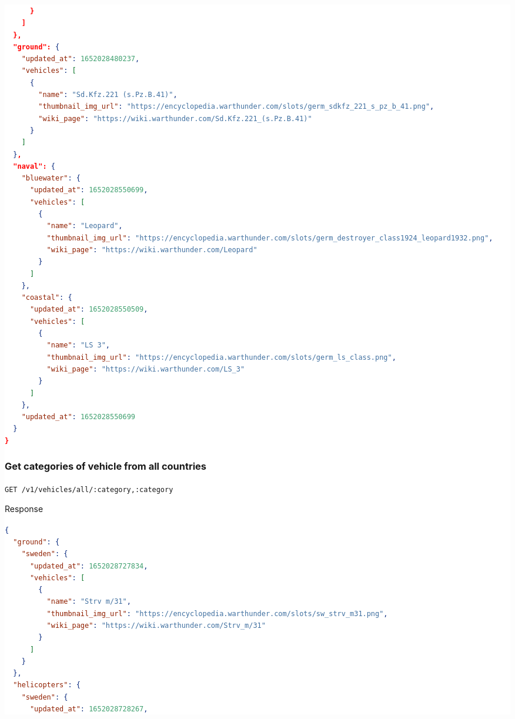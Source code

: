 ```json
      }
    ]
  },
  "ground": {
    "updated_at": 1652028480237,
    "vehicles": [
      {
        "name": "Sd.Kfz.221 (s.Pz.B.41)",
        "thumbnail_img_url": "https://encyclopedia.warthunder.com/slots/germ_sdkfz_221_s_pz_b_41.png",
        "wiki_page": "https://wiki.warthunder.com/Sd.Kfz.221_(s.Pz.B.41)"
      }
    ]
  },
  "naval": {
    "bluewater": {
      "updated_at": 1652028550699,
      "vehicles": [
        {
          "name": "Leopard",
          "thumbnail_img_url": "https://encyclopedia.warthunder.com/slots/germ_destroyer_class1924_leopard1932.png",
          "wiki_page": "https://wiki.warthunder.com/Leopard"
        }
      ]
    },
    "coastal": {
      "updated_at": 1652028550509,
      "vehicles": [
        {
          "name": "LS 3",
          "thumbnail_img_url": "https://encyclopedia.warthunder.com/slots/germ_ls_class.png",
          "wiki_page": "https://wiki.warthunder.com/LS_3"
        }
      ]
    },
    "updated_at": 1652028550699
  }
}
```

### Get categories of vehicle from all countries
```http request
GET /v1/vehicles/all/:category,:category
```
Response
```json
{
  "ground": {
    "sweden": {
      "updated_at": 1652028727834,
      "vehicles": [
        {
          "name": "Strv m/31",
          "thumbnail_img_url": "https://encyclopedia.warthunder.com/slots/sw_strv_m31.png",
          "wiki_page": "https://wiki.warthunder.com/Strv_m/31"
        }
      ]
    }
  },
  "helicopters": {
    "sweden": {
      "updated_at": 1652028728267,
```